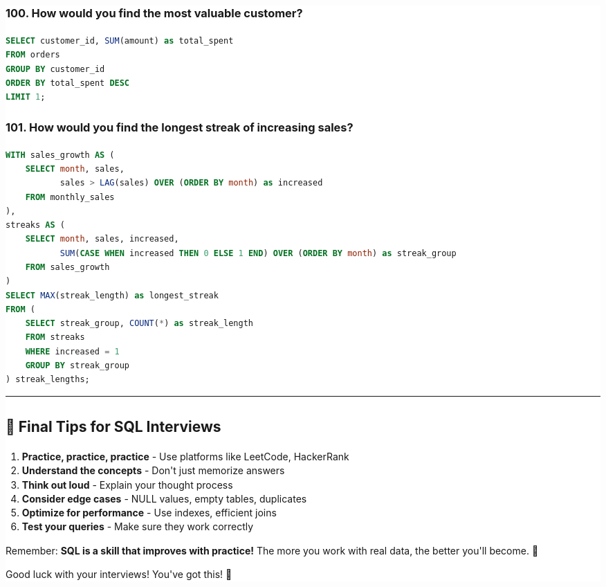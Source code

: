 ### 100. How would you find the most valuable customer?
```sql
SELECT customer_id, SUM(amount) as total_spent
FROM orders
GROUP BY customer_id
ORDER BY total_spent DESC
LIMIT 1;
```

### 101. How would you find the longest streak of increasing sales?
```sql
WITH sales_growth AS (
    SELECT month, sales,
           sales > LAG(sales) OVER (ORDER BY month) as increased
    FROM monthly_sales
),
streaks AS (
    SELECT month, sales, increased,
           SUM(CASE WHEN increased THEN 0 ELSE 1 END) OVER (ORDER BY month) as streak_group
    FROM sales_growth
)
SELECT MAX(streak_length) as longest_streak
FROM (
    SELECT streak_group, COUNT(*) as streak_length
    FROM streaks
    WHERE increased = 1
    GROUP BY streak_group
) streak_lengths;
```

---

## 🎯 Final Tips for SQL Interviews

1. **Practice, practice, practice** - Use platforms like LeetCode, HackerRank
2. **Understand the concepts** - Don't just memorize answers
3. **Think out loud** - Explain your thought process
4. **Consider edge cases** - NULL values, empty tables, duplicates
5. **Optimize for performance** - Use indexes, efficient joins
6. **Test your queries** - Make sure they work correctly

Remember: **SQL is a skill that improves with practice!** The more you work with real data, the better you'll become. 🚀

Good luck with your interviews! You've got this! 💪